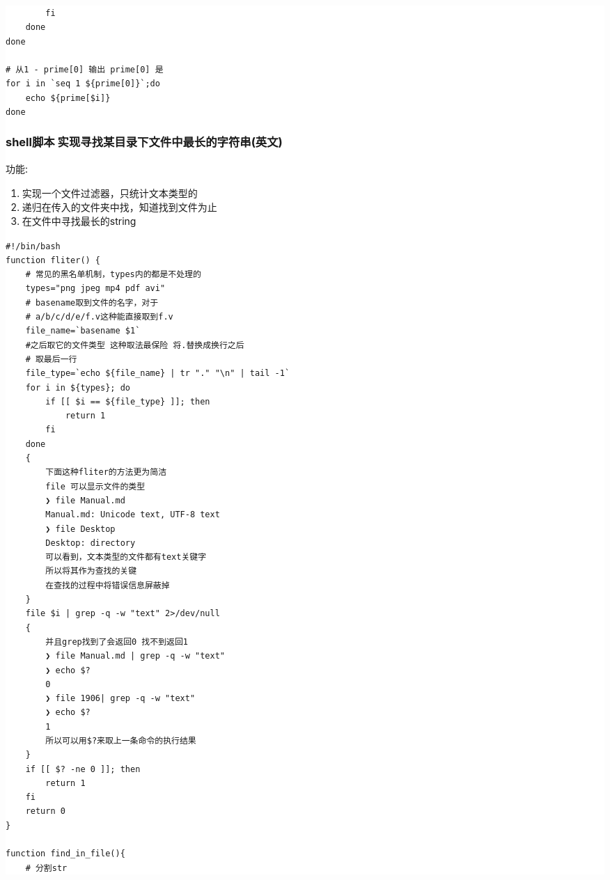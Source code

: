 ```shell
        fi
    done
done

# 从1 - prime[0] 输出 prime[0] 是
for i in `seq 1 ${prime[0]}`;do
    echo ${prime[$i]}
done

```

### shell脚本 实现寻找某目录下文件中最长的字符串(英文)

功能:
1. 实现一个文件过滤器，只统计文本类型的
2. 递归在传入的文件夹中找，知道找到文件为止
3. 在文件中寻找最长的string
```shell
#!/bin/bash
function fliter() {
    # 常见的黑名单机制，types内的都是不处理的
    types="png jpeg mp4 pdf avi"
    # basename取到文件的名字，对于
    # a/b/c/d/e/f.v这种能直接取到f.v
    file_name=`basename $1`
    #之后取它的文件类型 这种取法最保险 将.替换成换行之后
    # 取最后一行
    file_type=`echo ${file_name} | tr "." "\n" | tail -1`
    for i in ${types}; do 
        if [[ $i == ${file_type} ]]; then
            return 1
        fi
    done
    {
        下面这种fliter的方法更为简洁
        file 可以显示文件的类型
        ❯ file Manual.md
		Manual.md: Unicode text, UTF-8 text
		❯ file Desktop
		Desktop: directory 
		可以看到，文本类型的文件都有text关键字
		所以将其作为查找的关键
		在查找的过程中将错误信息屏蔽掉
    }
    file $i | grep -q -w "text" 2>/dev/null 
	{
		并且grep找到了会返回0 找不到返回1
		❯ file Manual.md | grep -q -w "text"
		❯ echo $?
		0
		❯ file 1906| grep -q -w "text"
		❯ echo $?
		1
		所以可以用$?来取上一条命令的执行结果
	}
    if [[ $? -ne 0 ]]; then
        return 1
    fi
    return 0
}

function find_in_file(){
	# 分割str
```